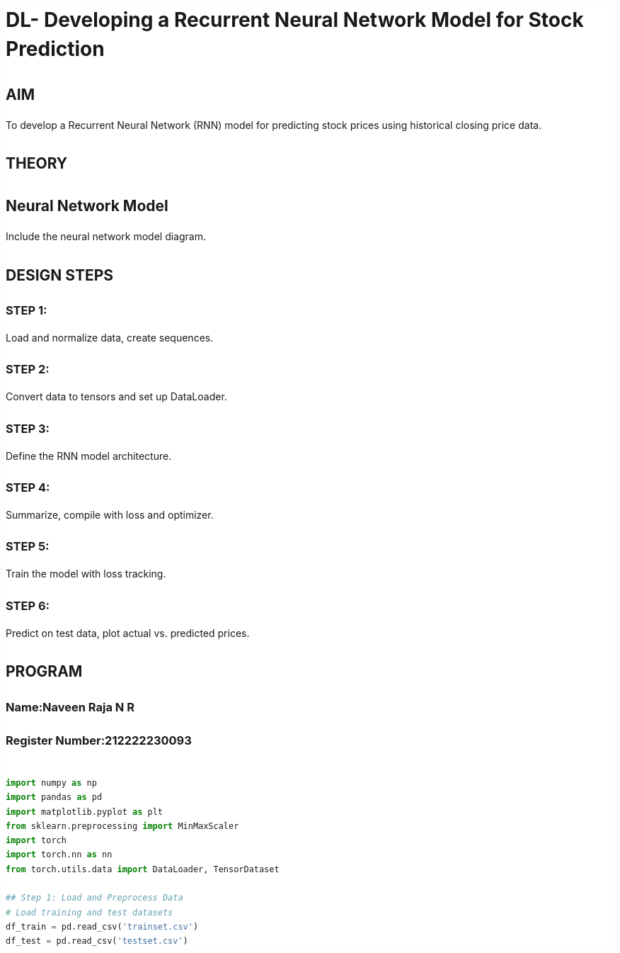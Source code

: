 # DL- Developing a Recurrent Neural Network Model for Stock Prediction

## AIM
To develop a Recurrent Neural Network (RNN) model for predicting stock prices using historical closing price data.

## THEORY


## Neural Network Model
Include the neural network model diagram.

## DESIGN STEPS
### STEP 1: 

Load and normalize data, create sequences.

### STEP 2: 

Convert data to tensors and set up DataLoader.

### STEP 3: 

Define the RNN model architecture.

### STEP 4: 

Summarize, compile with loss and optimizer.

### STEP 5: 

Train the model with loss tracking.

### STEP 6: 

Predict on test data, plot actual vs. predicted prices.



## PROGRAM

### Name:Naveen Raja N R

### Register Number:212222230093

```python

import numpy as np
import pandas as pd
import matplotlib.pyplot as plt
from sklearn.preprocessing import MinMaxScaler
import torch
import torch.nn as nn
from torch.utils.data import DataLoader, TensorDataset

## Step 1: Load and Preprocess Data
# Load training and test datasets
df_train = pd.read_csv('trainset.csv')
df_test = pd.read_csv('testset.csv')

```